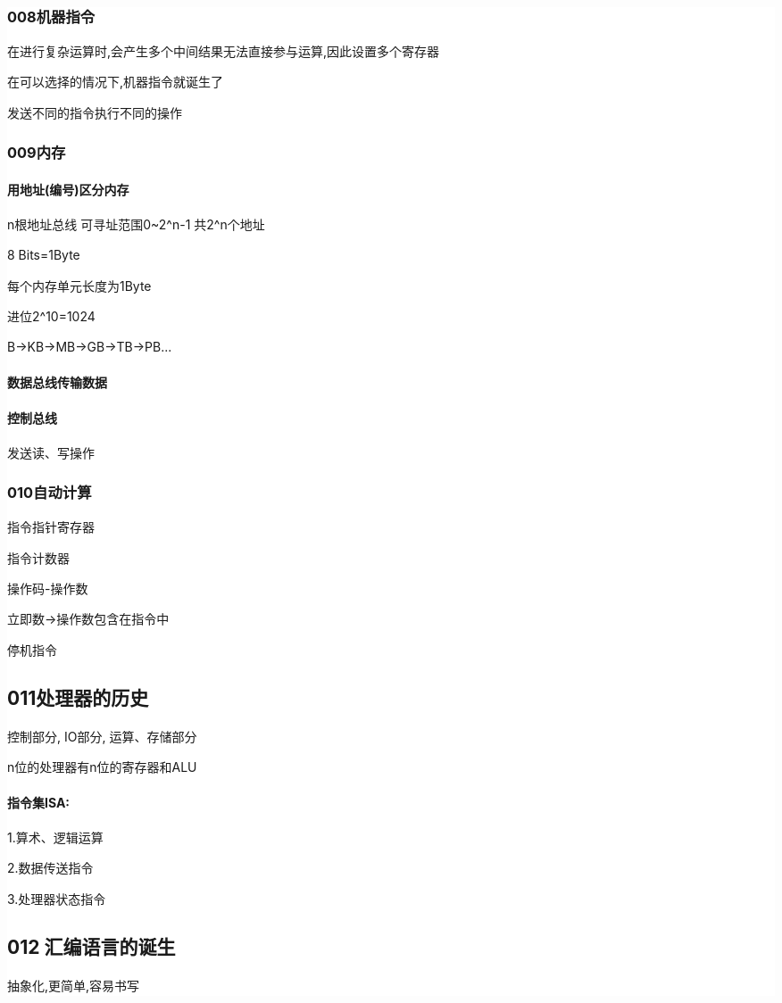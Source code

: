 ### 	008机器指令

在进行复杂运算时,会产生多个中间结果无法直接参与运算,因此设置多个寄存器

在可以选择的情况下,机器指令就诞生了

发送不同的指令执行不同的操作

### 	009内存

#### 用地址(编号)区分内存

n根地址总线		可寻址范围0~2^n-1  		共2^n个地址

8 Bits=1Byte

每个内存单元长度为1Byte

进位2^10=1024

B->KB->MB->GB->TB->PB...

#### 数据总线传输数据

#### 控制总线

发送读、写操作

### 010自动计算

指令指针寄存器

指令计数器

操作码-操作数

立即数->操作数包含在指令中

停机指令

## 011处理器的历史

控制部分,	IO部分,	运算、存储部分

n位的处理器有n位的寄存器和ALU

#### 指令集ISA:

1.算术、逻辑运算

2.数据传送指令

3.处理器状态指令

## 012 汇编语言的诞生

抽象化,更简单,容易书写
